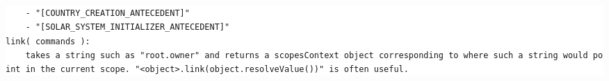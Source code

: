 		- "[COUNTRY_CREATION_ANTECEDENT]"
		- "[SOLAR_SYSTEM_INITIALIZER_ANTECEDENT]"
	link( commands ):
		takes a string such as "root.owner" and returns a scopesContext object corresponding to where such a string would point in the current scope. "<object>.link(object.resolveValue())" is often useful.